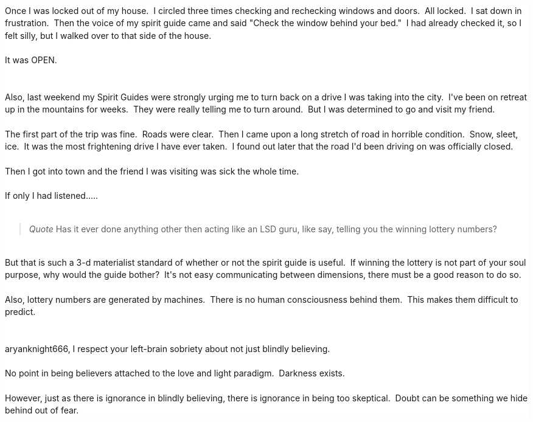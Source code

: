 Once I was locked out of my house.  I circled three times checking and rechecking windows and doors.  All locked.  I sat down in frustration.  Then the voice of my spirit guide came and said "Check the window behind your bed."  I had already checked it, so I felt silly, but I walked over to that side of the house.
<br>
<br>
It was OPEN.
<br>
<br>
<br>
Also, last weekend my Spirit Guides were strongly urging me to turn back on a drive I was taking into the city.  I've been on retreat up in the mountains for weeks.  They were really telling me to turn around.  But I was determined to go and visit my friend.
<br>
<br>
The first part of the trip was fine.  Roads were clear.  Then I came upon a long stretch of road in horrible condition.  Snow, sleet, ice.  It was the most frightening drive I have ever taken.  I found out later that the road I'd been driving on was officially closed.
<br>
<br>
Then I got into town and the friend I was visiting was sick the whole time.
<br>
<br>
If only I had listened.....
<br>
<br>
<blockquote class="bbc_standard_quote">
 <cite>
  Quote
 </cite>
 Has it ever done anything other then acting like an LSD guru, like say, telling you the winning lottery numbers?
</blockquote>
<br>
But that is such a 3-d materialist standard of whether or not the spirit guide is useful.  If winning the lottery is not part of your soul purpose, why would the guide bother?  It's not easy communicating between dimensions, there must be a good reason to do so.
<br>
<br>
Also, lottery numbers are generated by machines.  There is no human consciousness behind them.  This makes them difficult to predict.
<br>
<br>
<br>
aryanknight666, I respect your left-brain sobriety about not just blindly believing.
<br>
<br>
No point in being believers attached to the love and light paradigm.  Darkness exists.
<br>
<br>
However, just as there is ignorance in blindly believing, there is ignorance in being too skeptical.  Doubt can be something we hide behind out of fear.
</section>

